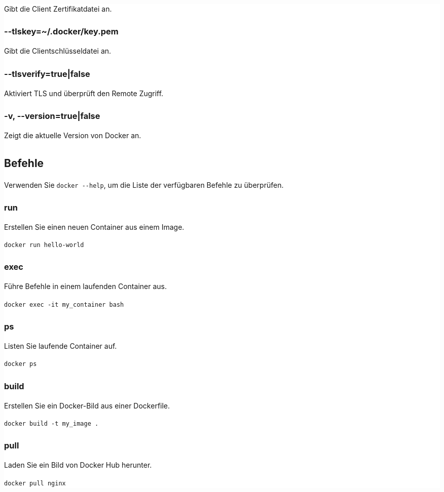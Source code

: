 Gibt die Client Zertifikatdatei an.

### --tlskey=~/.docker/key.pem

Gibt die Clientschlüsseldatei an.

### --tlsverify=true|false

Aktiviert TLS und überprüft den Remote Zugriff.

### -v, --version=true|false

Zeigt die aktuelle Version von Docker an.

## Befehle

Verwenden Sie `docker --help`, um die Liste der verfügbaren Befehle zu überprüfen.

### run

Erstellen Sie einen neuen Container aus einem Image.

```
docker run hello-world
```

### exec

Führe Befehle in einem laufenden Container aus.

```
docker exec -it my_container bash
```

### ps

Listen Sie laufende Container auf.

```
docker ps
```

### build

Erstellen Sie ein Docker-Bild aus einer Dockerfile.

```
docker build -t my_image .
```

### pull

Laden Sie ein Bild von Docker Hub herunter.

```
docker pull nginx
```
